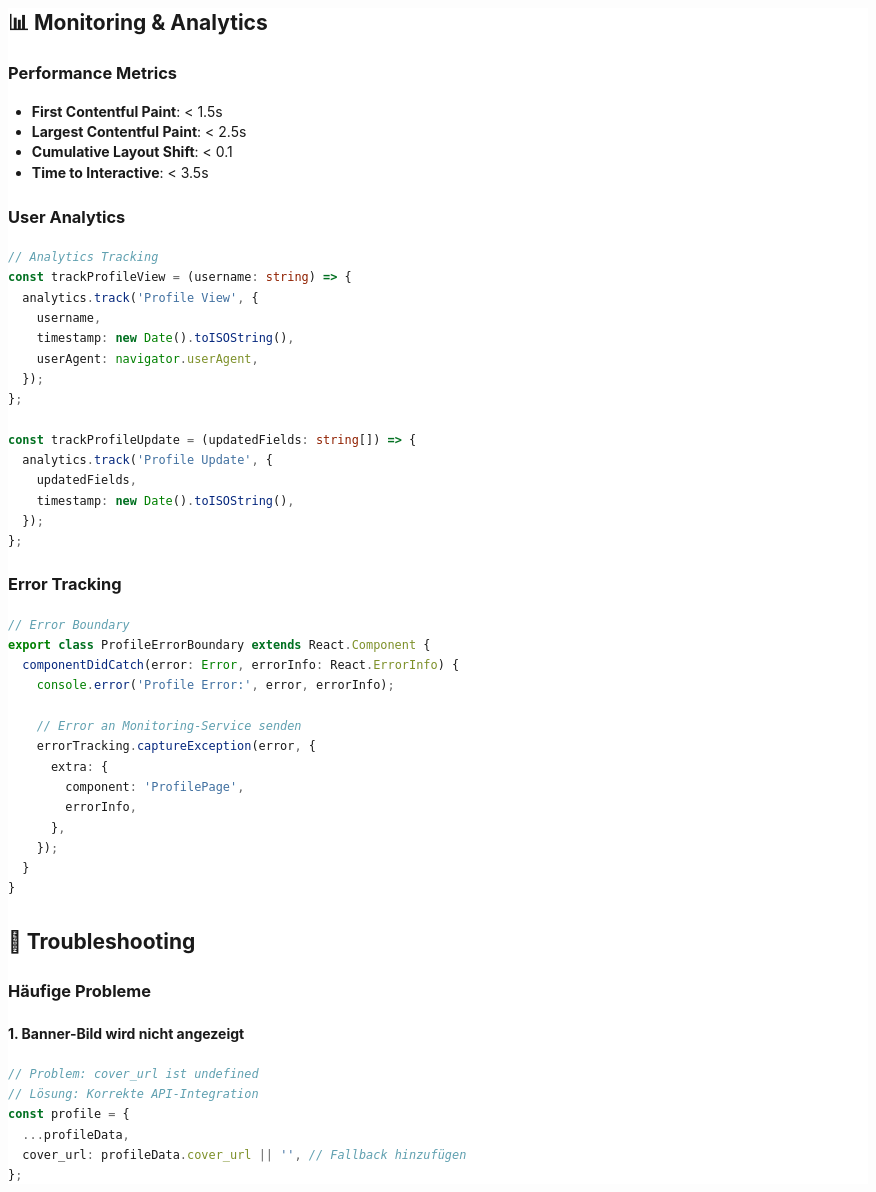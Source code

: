 ## 📊 Monitoring & Analytics

### **Performance Metrics**
- **First Contentful Paint**: < 1.5s
- **Largest Contentful Paint**: < 2.5s
- **Cumulative Layout Shift**: < 0.1
- **Time to Interactive**: < 3.5s

### **User Analytics**
```typescript
// Analytics Tracking
const trackProfileView = (username: string) => {
  analytics.track('Profile View', {
    username,
    timestamp: new Date().toISOString(),
    userAgent: navigator.userAgent,
  });
};

const trackProfileUpdate = (updatedFields: string[]) => {
  analytics.track('Profile Update', {
    updatedFields,
    timestamp: new Date().toISOString(),
  });
};
```

### **Error Tracking**
```typescript
// Error Boundary
export class ProfileErrorBoundary extends React.Component {
  componentDidCatch(error: Error, errorInfo: React.ErrorInfo) {
    console.error('Profile Error:', error, errorInfo);
    
    // Error an Monitoring-Service senden
    errorTracking.captureException(error, {
      extra: {
        component: 'ProfilePage',
        errorInfo,
      },
    });
  }
}
```

## 🔧 Troubleshooting

### **Häufige Probleme**

#### **1. Banner-Bild wird nicht angezeigt**
```typescript
// Problem: cover_url ist undefined
// Lösung: Korrekte API-Integration
const profile = {
  ...profileData,
  cover_url: profileData.cover_url || '', // Fallback hinzufügen
};
```
